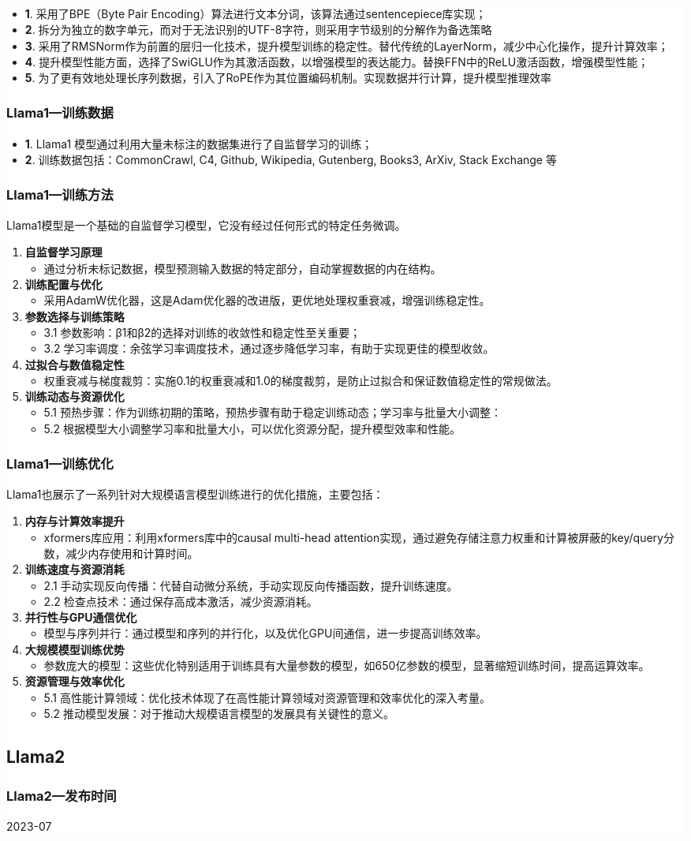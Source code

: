 - **1**. 采用了BPE（Byte Pair Encoding）算法进行文本分词，该算法通过sentencepiece库实现；
- **2**. 拆分为独立的数字单元，而对于无法识别的UTF-8字符，则采用字节级别的分解作为备选策略
- **3**. 采用了RMSNorm作为前置的层归一化技术，提升模型训练的稳定性。替代传统的LayerNorm，减少中心化操作，提升计算效率；
- **4**. 提升模型性能方面，选择了SwiGLU作为其激活函数，以增强模型的表达能力。替换FFN中的ReLU激活函数，增强模型性能；
- **5**. 为了更有效地处理长序列数据，引入了RoPE作为其位置编码机制。实现数据并行计算，提升模型推理效率



### Llama1—训练数据

- **1**. Llama1 模型通过利用大量未标注的数据集进行了自监督学习的训练；
- **2**. 训练数据包括：CommonCrawl, C4, Github, Wikipedia, Gutenberg, Books3, ArXiv, Stack Exchange 等

### Llama1—训练方法

Llama1模型是一个基础的自监督学习模型，它没有经过任何形式的特定任务微调。
1. **自监督学习原理** 
   - 通过分析未标记数据，模型预测输入数据的特定部分，自动掌握数据的内在结构。
2. **训练配置与优化** 
   - 采用AdamW优化器，这是Adam优化器的改进版，更优地处理权重衰减，增强训练稳定性。
3. **参数选择与训练策略** 
   - 3.1 参数影响：β1和β2的选择对训练的收敛性和稳定性至关重要；
   - 3.2 学习率调度：余弦学习率调度技术，通过逐步降低学习率，有助于实现更佳的模型收敛。
4. **过拟合与数值稳定性** 
   - 权重衰减与梯度裁剪：实施0.1的权重衰减和1.0的梯度裁剪，是防止过拟合和保证数值稳定性的常规做法。
5. **训练动态与资源优化** 
   - 5.1 预热步骤：作为训练初期的策略，预热步骤有助于稳定训练动态；学习率与批量大小调整：
   - 5.2 根据模型大小调整学习率和批量大小，可以优化资源分配，提升模型效率和性能。


### Llama1—训练优化

Llama1也展示了一系列针对大规模语言模型训练进行的优化措施，主要包括：
1. **内存与计算效率提升** 
   - xformers库应用：利用xformers库中的causal multi-head attention实现，通过避免存储注意力权重和计算被屏蔽的key/query分数，减少内存使用和计算时间。
2. **训练速度与资源消耗** 
   - 2.1 手动实现反向传播：代替自动微分系统，手动实现反向传播函数，提升训练速度。
   - 2.2 检查点技术：通过保存高成本激活，减少资源消耗。
3. **并行性与GPU通信优化** 
   - 模型与序列并行：通过模型和序列的并行化，以及优化GPU间通信，进一步提高训练效率。
4. **大规模模型训练优势** 
   - 参数庞大的模型：这些优化特别适用于训练具有大量参数的模型，如650亿参数的模型，显著缩短训练时间，提高运算效率。
5. **资源管理与效率优化** 
   - 5.1 高性能计算领域：优化技术体现了在高性能计算领域对资源管理和效率优化的深入考量。
   - 5.2 推动模型发展：对于推动大规模语言模型的发展具有关键性的意义。


## Llama2


### Llama2—发布时间

2023-07
